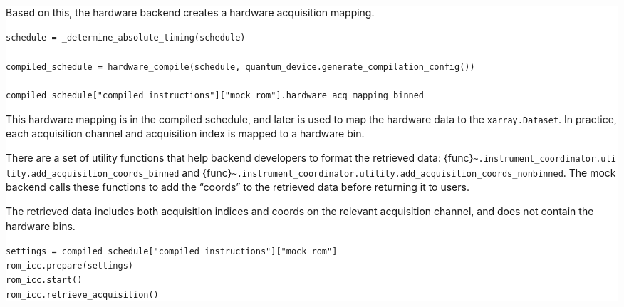 Based on this, the hardware backend creates a hardware acquisition mapping.

```{code-cell} ipython3
schedule = _determine_absolute_timing(schedule)

compiled_schedule = hardware_compile(schedule, quantum_device.generate_compilation_config())

compiled_schedule["compiled_instructions"]["mock_rom"].hardware_acq_mapping_binned
```

This hardware mapping is in the compiled schedule, and later is used to map the hardware data to the `xarray.Dataset`. In practice, each acquisition channel and acquisition index is mapped to a hardware bin.

There are a set of utility functions that help backend developers to format the retrieved data: {func}`~.instrument_coordinator.utility.add_acquisition_coords_binned` and {func}`~.instrument_coordinator.utility.add_acquisition_coords_nonbinned`. The mock backend calls these functions to add the “coords” to the retrieved data before returning it to users.

The retrieved data includes both acquisition indices and coords on the relevant acquisition channel, and does not contain the hardware bins.

```{code-cell} ipython3
settings = compiled_schedule["compiled_instructions"]["mock_rom"]
rom_icc.prepare(settings)
rom_icc.start()
rom_icc.retrieve_acquisition()
```
